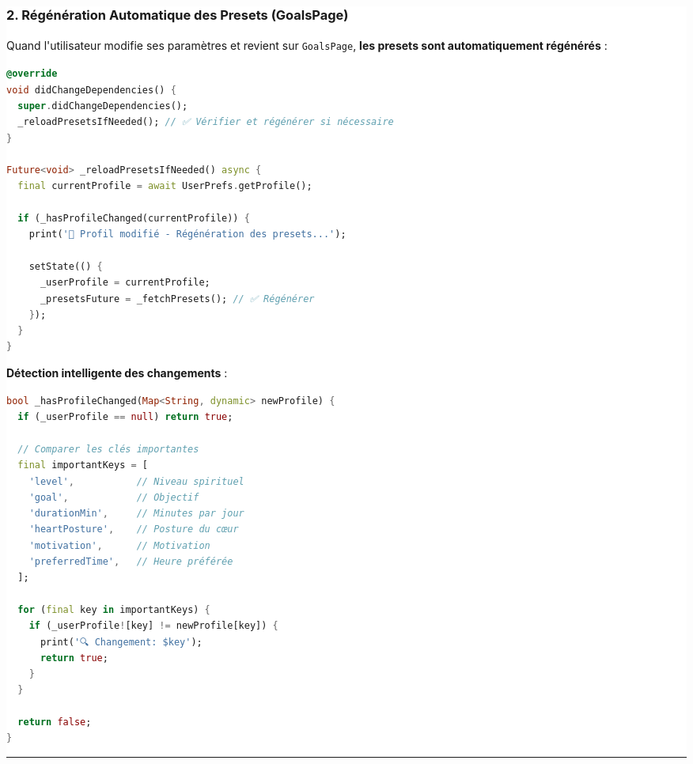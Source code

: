 ### **2. Régénération Automatique des Presets** (GoalsPage)

Quand l'utilisateur modifie ses paramètres et revient sur `GoalsPage`, **les presets sont automatiquement régénérés** :

```dart
@override
void didChangeDependencies() {
  super.didChangeDependencies();
  _reloadPresetsIfNeeded(); // ✅ Vérifier et régénérer si nécessaire
}

Future<void> _reloadPresetsIfNeeded() async {
  final currentProfile = await UserPrefs.getProfile();
  
  if (_hasProfileChanged(currentProfile)) {
    print('🔄 Profil modifié - Régénération des presets...');
    
    setState(() {
      _userProfile = currentProfile;
      _presetsFuture = _fetchPresets(); // ✅ Régénérer
    });
  }
}
```

**Détection intelligente des changements** :

```dart
bool _hasProfileChanged(Map<String, dynamic> newProfile) {
  if (_userProfile == null) return true;
  
  // Comparer les clés importantes
  final importantKeys = [
    'level',           // Niveau spirituel
    'goal',            // Objectif
    'durationMin',     // Minutes par jour
    'heartPosture',    // Posture du cœur
    'motivation',      // Motivation
    'preferredTime',   // Heure préférée
  ];
  
  for (final key in importantKeys) {
    if (_userProfile![key] != newProfile[key]) {
      print('🔍 Changement: $key');
      return true;
    }
  }
  
  return false;
}
```

---